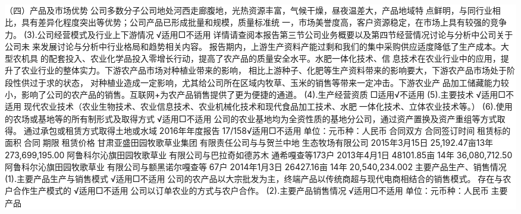 （四）产品及市场优势
公司多数分子公司地处河西走廊腹地，光热资源丰富，气候干燥，昼夜温差大，产品地域特
点鲜明，与同行业相比，具有差异化程度突出等优势；公司产品已形成批量和规模，质量标准统
一，市场美誉度高，客户资源稳定，在市场上具有较强的竞争力。
(3).公司经营模式及行业上下游情况
√适用□不适用
详情请查阅本报告第三节公司业务概要以及第四节经营情况讨论与分析中公司关于公司未
来发展讨论与分析中行业格局和趋势相关内容。
报告期内，上游生产资料产能过剩和我们的集中采购供应适度降低了生产成本。大型农机具
的配套投入、农业化学品投入零增长行动，提高了农产品的质量安全水平。水肥一体化技术、信
息技术在农业行业中的应用，提升了农业行业的整体实力。下游农产品市场对种植业带来的影响，
相比上游种子、化肥等生产资料带来的影响要大，下游农产品市场处于阶段性供过于求的状态，
对种植业造成一定影响，尤其给公司所在区域内牧草、玉米的销售等带来一定冲击。下游农业产
品加工储藏能力较小，影响了公司的农产品的销售。互联网+为农产品销售提供了更为便捷的通道。
(4).生产经营资质
□适用√不适用
(5).主要技术
√适用□不适用
现代农业技术（农业生物技术、农业信息技术、农业机械化技术和现代食品加工技术、水肥
一体化技术、立体农业技术等。）
(6).使用的农场或基地等的所有制形式及取得方式
√适用□不适用
公司的农业基地均为全资性质的基地分公司，通过资产置换及资产重组等方式取得。
通过承包或租赁方式取得土地或水域
2016年年度报告
17/158√适用□不适用
单位：元币种：人民币
合同双方
合同签订时间
租赁标的面积
合同
期限
租赁价格
甘肃亚盛田园牧歌草业集团
有限责任公司与与贺兰中地
生态牧场有限公司
2015年3月15日
25,192.47亩13年273,699,195.00
阿鲁科尔沁旗田园牧歌草业
有限公司与巴拉奇如德苏木
通希嘎查等173户
2013年4月1日
48101.85亩
14年
36,080,712.50
阿鲁科尔沁旗田园牧歌草业
有限公司与额黑诺尔嘎查等
67户
2014年1月3日
26427.16亩
14年
20,540,234.002
主要产品生产、销售情况
(1).主要产品生产与销售模式
√适用□不适用
公司的农产品以大宗批发为主，终端产品以传统商超与现代电商相结合的销售模式。
存在与农户合作生产模式的
√适用□不适用
公司以订单农业的方式与农户合作。
(2).主要产品销售情况
√适用□不适用
单位：元币种：人民币
主要
产品